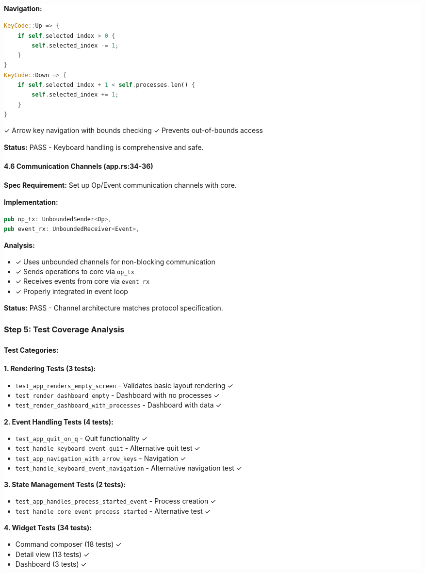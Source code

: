 **Navigation:**
```rust
KeyCode::Up => {
    if self.selected_index > 0 {
        self.selected_index -= 1;
    }
}
KeyCode::Down => {
    if self.selected_index + 1 < self.processes.len() {
        self.selected_index += 1;
    }
}
```
✓ Arrow key navigation with bounds checking
✓ Prevents out-of-bounds access

**Status:** PASS - Keyboard handling is comprehensive and safe.

#### 4.6 Communication Channels (app.rs:34-36)

**Spec Requirement:** Set up Op/Event communication channels with core.

**Implementation:**
```rust
pub op_tx: UnboundedSender<Op>,
pub event_rx: UnboundedReceiver<Event>,
```

**Analysis:**
- ✓ Uses unbounded channels for non-blocking communication
- ✓ Sends operations to core via `op_tx`
- ✓ Receives events from core via `event_rx`
- ✓ Properly integrated in event loop

**Status:** PASS - Channel architecture matches protocol specification.

### Step 5: Test Coverage Analysis

#### Test Categories:

**1. Rendering Tests (3 tests):**
- `test_app_renders_empty_screen` - Validates basic layout rendering ✓
- `test_render_dashboard_empty` - Dashboard with no processes ✓
- `test_render_dashboard_with_processes` - Dashboard with data ✓

**2. Event Handling Tests (4 tests):**
- `test_app_quit_on_q` - Quit functionality ✓
- `test_handle_keyboard_event_quit` - Alternative quit test ✓
- `test_app_navigation_with_arrow_keys` - Navigation ✓
- `test_handle_keyboard_event_navigation` - Alternative navigation test ✓

**3. State Management Tests (2 tests):**
- `test_app_handles_process_started_event` - Process creation ✓
- `test_handle_core_event_process_started` - Alternative test ✓

**4. Widget Tests (34 tests):**
- Command composer (18 tests) ✓
- Detail view (13 tests) ✓
- Dashboard (3 tests) ✓
